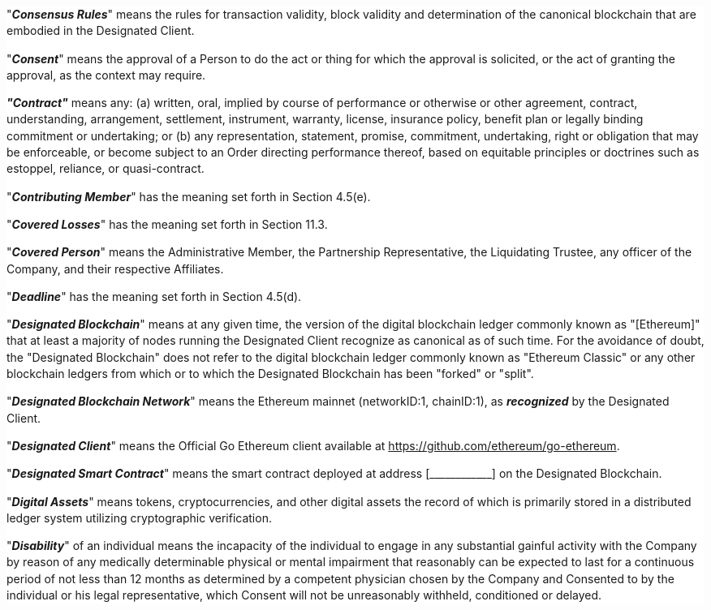 "***Consensus Rules***" means the rules for transaction validity, block
validity and determination of the canonical blockchain that are embodied
in the Designated Client.

"***Consent***" means the approval of a Person to do the act or thing
for which the approval is solicited, or the act of granting the
approval, as the context may require.

***"Contract"*** means any: (a) written, oral, implied by course of
performance or otherwise or other agreement, contract, understanding,
arrangement, settlement, instrument, warranty, license, insurance
policy, benefit plan or legally binding commitment or undertaking; or
(b) any representation, statement, promise, commitment, undertaking,
right or obligation that may be enforceable, or become subject to an
Order directing performance thereof, based on equitable principles or
doctrines such as estoppel, reliance, or quasi-contract.

"***Contributing Member***" has the meaning set forth in Section 4.5(e).

"***Covered Losses***" has the meaning set forth in Section 11.3.

"***Covered Person***" means the Administrative Member, the Partnership
Representative, the Liquidating Trustee, any officer of the Company, and
their respective Affiliates.

"***Deadline***" has the meaning set forth in Section 4.5(d).

"***Designated Blockchain***" means at any given time, the version of
the digital blockchain ledger commonly known as "\[Ethereum\]" that at
least a majority of nodes running the Designated Client recognize as
canonical as of such time. For the avoidance of doubt, the "Designated
Blockchain" does not refer to the digital blockchain ledger commonly
known as "Ethereum Classic" or any other blockchain ledgers from which
or to which the Designated Blockchain has been "forked" or "split".

"***Designated Blockchain Network***" means the Ethereum mainnet
(networkID:1, chainID:1), as ***recognized*** by the Designated Client.

"***Designated Client***" means the Official Go Ethereum client
available at https://github.com/ethereum/go-ethereum.

"***Designated Smart Contract***" means the smart contract deployed at
address \[\_\_\_\_\_\_\_\_\_\_\_\_\] on the Designated Blockchain.

"***Digital Assets***" means tokens, cryptocurrencies, and other digital
assets the record of which is primarily stored in a distributed ledger
system utilizing cryptographic verification.

"***Disability***" of an individual means the incapacity of the
individual to engage in any substantial gainful activity with the
Company by reason of any medically determinable physical or mental
impairment that reasonably can be expected to last for a continuous
period of not less than 12 months as determined by a competent physician
chosen by the Company and Consented to by the individual or his legal
representative, which Consent will not be unreasonably withheld,
conditioned or delayed.


[^1]: Note to draft: Tax advisors to review and confirm. The Operating